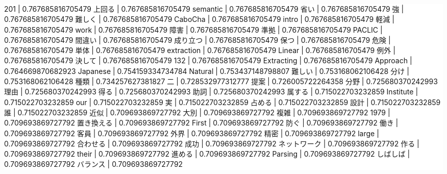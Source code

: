 201 | 0.767685816705479
上回る | 0.767685816705479
semantic | 0.767685816705479
省い | 0.767685816705479
強 | 0.767685816705479
難しく | 0.767685816705479
CaboCha | 0.767685816705479
intro | 0.767685816705479
軽減 | 0.767685816705479
work | 0.767685816705479
障害 | 0.767685816705479
準拠 | 0.767685816705479
PACLIC | 0.767685816705479
間違い | 0.767685816705479
成り立つ | 0.767685816705479
保つ | 0.767685816705479
危険 | 0.767685816705479
単体 | 0.767685816705479
extraction | 0.767685816705479
Linear | 0.767685816705479
例外 | 0.767685816705479
決して | 0.767685816705479
132 | 0.767685816705479
Extracting | 0.767685816705479
Approach | 0.764669870682923
Japanese | 0.754159334734784
Natural | 0.753437148798807
難しい | 0.753168062106428
分け | 0.753168062106428
種類 | 0.734257627381827
二 | 0.728532977312777
提案 | 0.726005722264358
分野 | 0.725680370242993
理由 | 0.725680370242993
得る | 0.725680370242993
助詞 | 0.725680370242993
属する | 0.715022703232859
Institute | 0.715022703232859
our | 0.715022703232859
実 | 0.715022703232859
占める | 0.715022703232859
設計 | 0.715022703232859
誰 | 0.715022703232859
近似 | 0.709693869727792
大別 | 0.709693869727792
複雑 | 0.709693869727792
1979 | 0.709693869727792
置き換える | 0.709693869727792
First | 0.709693869727792
防ぐ | 0.709693869727792
働き | 0.709693869727792
客員 | 0.709693869727792
外界 | 0.709693869727792
精密 | 0.709693869727792
large | 0.709693869727792
合わせる | 0.709693869727792
成功 | 0.709693869727792
ネットワーク | 0.709693869727792
作る | 0.709693869727792
their | 0.709693869727792
進める | 0.709693869727792
Parsing | 0.709693869727792
しばしば | 0.709693869727792
バランス | 0.709693869727792